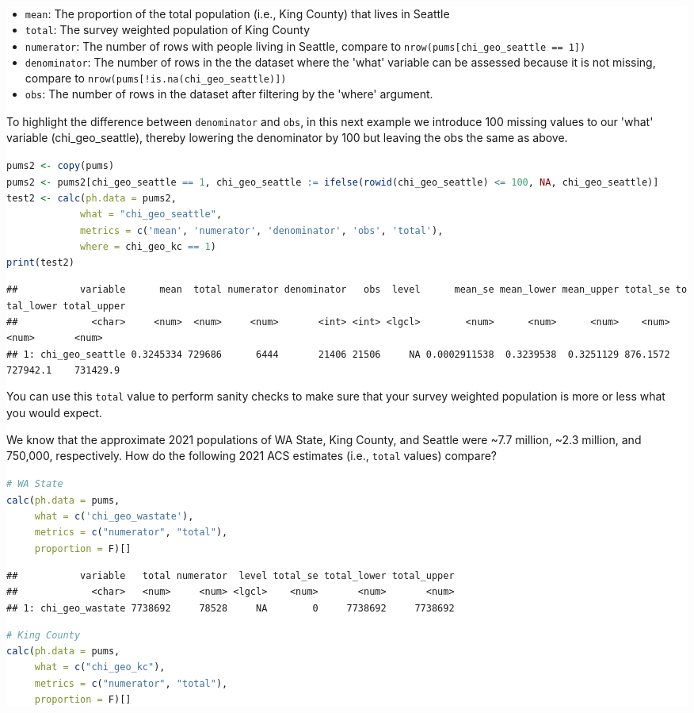 -   `mean`: The proportion of the total population (i.e., King County) that lives in Seattle
-   `total`: The survey weighted population of King County
-   `numerator`: The number of rows with people living in Seattle, compare to `nrow(pums[chi_geo_seattle == 1])`
-   `denominator`: The number of rows in the the dataset where the 'what' variable can be assessed because it is not missing, compare to `nrow(pums[!is.na(chi_geo_seattle)])`
-   `obs`: The number of rows in the dataset after filtering by the 'where' argument.

To highlight the difference between `denominator` and `obs`, in this next example we introduce 100 missing values to our 'what' variable (chi_geo_seattle), thereby lowering the denominator by 100 but leaving the obs the same as above.


```r
pums2 <- copy(pums)
pums2 <- pums2[chi_geo_seattle == 1, chi_geo_seattle := ifelse(rowid(chi_geo_seattle) <= 100, NA, chi_geo_seattle)]
test2 <- calc(ph.data = pums2, 
             what = "chi_geo_seattle", 
             metrics = c('mean', 'numerator', 'denominator', 'obs', 'total'), 
             where = chi_geo_kc == 1)
print(test2)
```

```
##           variable      mean  total numerator denominator   obs  level      mean_se mean_lower mean_upper total_se total_lower total_upper
##             <char>     <num>  <num>     <num>       <int> <int> <lgcl>        <num>      <num>      <num>    <num>       <num>       <num>
## 1: chi_geo_seattle 0.3245334 729686      6444       21406 21506     NA 0.0002911538  0.3239538  0.3251129 876.1572    727942.1    731429.9
```

You can use this `total` value to perform sanity checks to make sure that your survey weighted population is more or less what you would expect.

We know that the approximate 2021 populations of WA State, King County, and Seattle were \~7.7 million, \~2.3 million, and 750,000, respectively. How do the following 2021 ACS estimates (i.e., `total` values) compare?


```r
# WA State
calc(ph.data = pums, 
     what = c('chi_geo_wastate'), 
     metrics = c("numerator", "total"), 
     proportion = F)[]
```

```
##           variable   total numerator  level total_se total_lower total_upper
##             <char>   <num>     <num> <lgcl>    <num>       <num>       <num>
## 1: chi_geo_wastate 7738692     78528     NA        0     7738692     7738692
```

```r
# King County
calc(ph.data = pums, 
     what = c("chi_geo_kc"), 
     metrics = c("numerator", "total"), 
     proportion = F)[]
```

